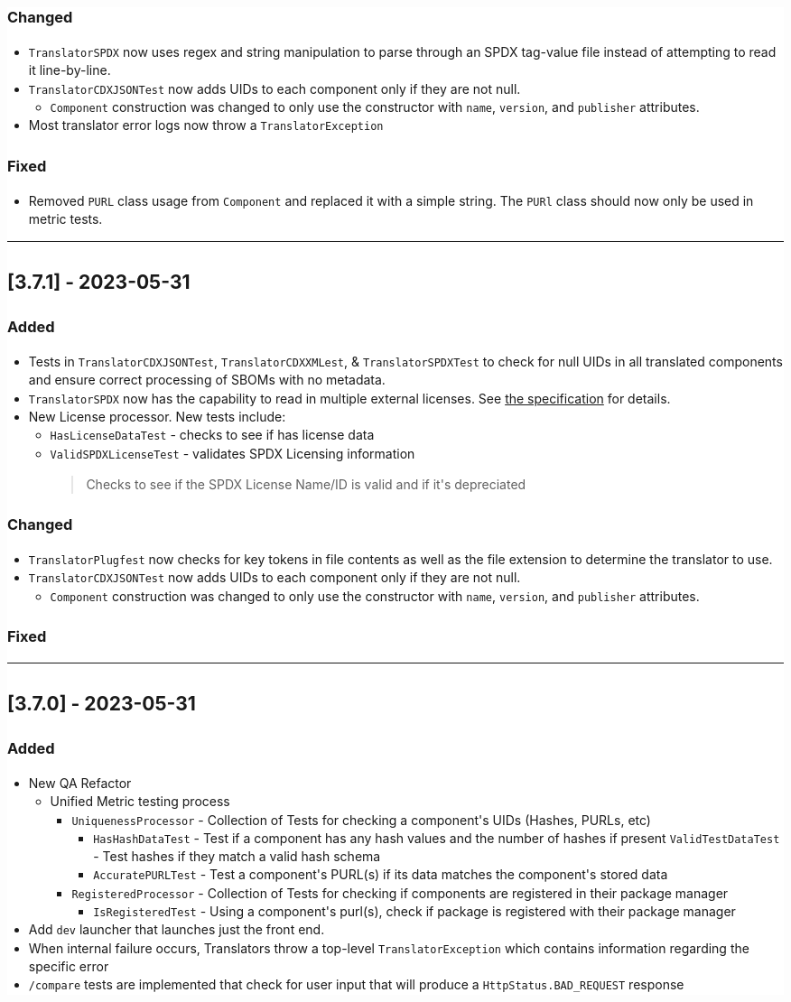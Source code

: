 ### Changed
- `TranslatorSPDX` now uses regex and string manipulation to parse through an SPDX tag-value file instead of 
  attempting to read it line-by-line.
- `TranslatorCDXJSONTest` now adds UIDs to each component only if they are not null.
  - `Component` construction was changed to only use the constructor with `name`, `version`, and `publisher` attributes.
- Most translator error logs now throw a `TranslatorException`

### Fixed
- Removed `PURL` class usage from `Component` and replaced it with a simple string. The `PURl` class should now only 
  be used in metric tests.

---
## [3.7.1] - 2023-05-31
### Added
- Tests in `TranslatorCDXJSONTest`, `TranslatorCDXXMLest`, & `TranslatorSPDXTest` to check for null UIDs in all 
  translated components and ensure correct processing of SBOMs with no metadata.
- `TranslatorSPDX` now has the capability to read in multiple external licenses. See 
  [the specification](https://spdx.github.io/spdx-spec/v2.3/other-licensing-information-detected/) for details.
- New License processor. New tests include:
  - `HasLicenseDataTest` - checks to see if has license data
  - `ValidSPDXLicenseTest` - validates SPDX Licensing information
    > Checks to see if the SPDX License Name/ID is valid and if it's depreciated

### Changed
- `TranslatorPlugfest` now checks for key tokens in file contents as well as the file extension to determine the 
  translator to use.
- `TranslatorCDXJSONTest` now adds UIDs to each component only if they are not null.
  - `Component` construction was changed to only use the constructor with `name`, `version`, and `publisher` attributes.

### Fixed

---
## [3.7.0] - 2023-05-31
### Added
- New QA Refactor
  - Unified Metric testing process
    - `UniquenessProcessor` - Collection of Tests for checking a component's UIDs (Hashes, PURLs, etc)
      - `HasHashDataTest` - Test if a component has any hash values and the number of hashes if present
      `ValidTestDataTest` - Test hashes if they match a valid hash schema
      - `AccuratePURLTest` - Test a component's PURL(s) if its data matches the component's stored data
    - `RegisteredProcessor` - Collection of Tests for checking if components are registered in their package manager
      - `IsRegisteredTest` - Using a component's purl(s), check if package is registered with their package manager
- Add `dev` launcher that launches just the front end.
- When internal failure occurs, Translators throw a top-level `TranslatorException` which contains information 
  regarding the specific error
- `/compare` tests are implemented that check for user input that will produce a `HttpStatus.BAD_REQUEST` response
